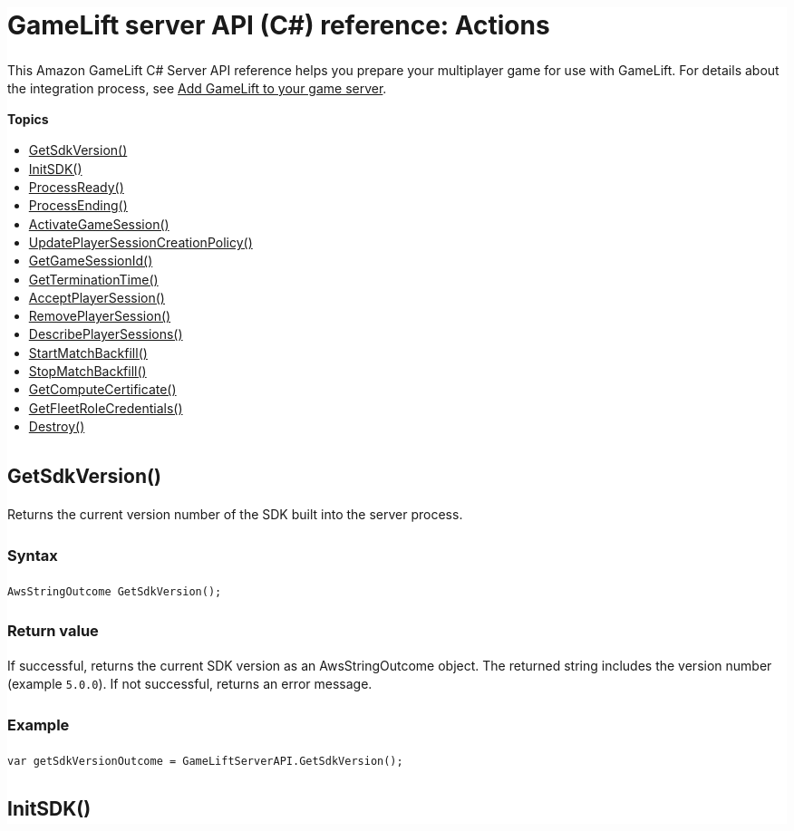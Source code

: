 # GameLift server API \(C\#\) reference: Actions<a name="integration-server-sdk5-csharp-actions"></a>

This Amazon GameLift C\# Server API reference helps you prepare your multiplayer game for use with GameLift\. For details about the integration process, see [Add GameLift to your game server](gamelift-sdk-server-api.md)\.

**Topics**
+ [GetSdkVersion\(\)](#integration-server-sdk5-csharp-getsdkversion)
+ [InitSDK\(\)](#integration-server-sdk5-csharp-initsdk)
+ [ProcessReady\(\)](#integration-server-sdk5-csharp-processready)
+ [ProcessEnding\(\)](#integration-server-sdk5-csharp-processending)
+ [ActivateGameSession\(\)](#integration-server-sdk5-csharp-activategamesession)
+ [UpdatePlayerSessionCreationPolicy\(\)](#integration-server-sdk5-csharp-updateplayersessioncreationpolicy)
+ [GetGameSessionId\(\)](#integration-server-sdk5-csharp-getgamesessionid)
+ [GetTerminationTime\(\)](#integration-server-sdk5-csharp-getterm)
+ [AcceptPlayerSession\(\)](#integration-server-sdk5-csharp-acceptplayersession)
+ [RemovePlayerSession\(\)](#integration-server-sdk5-csharp-removeplayersession)
+ [DescribePlayerSessions\(\)](#integration-server-sdk5-csharp-describeplayersessions)
+ [StartMatchBackfill\(\)](#integration-server-sdk5-csharp-startmatchbackfill)
+ [StopMatchBackfill\(\)](#integration-server-sdk5-csharp-stopmatchbackfill)
+ [GetComputeCertificate\(\)](#integration-server-sdk5-csharp-getcomputertificate)
+ [GetFleetRoleCredentials\(\)](#integration-server-sdk5-csharp-getfleetrolecredentials)
+ [Destroy\(\)](#integration-server-sdk5-csharp-destroy)

## GetSdkVersion\(\)<a name="integration-server-sdk5-csharp-getsdkversion"></a>

Returns the current version number of the SDK built into the server process\.

### Syntax<a name="integration-server-sdk5-csharp-getsdkversion-syntax"></a>

```
AwsStringOutcome GetSdkVersion();
```

### Return value<a name="integration-server-sdk5-csharp-getsdkversion-return"></a>

If successful, returns the current SDK version as an AwsStringOutcome object\. The returned string includes the version number \(example `5.0.0`\)\. If not successful, returns an error message\.

### Example<a name="integration-server-sdk5-csharp-getsdkversion-example"></a>

```
var getSdkVersionOutcome = GameLiftServerAPI.GetSdkVersion();
```

## InitSDK\(\)<a name="integration-server-sdk5-csharp-initsdk"></a>
